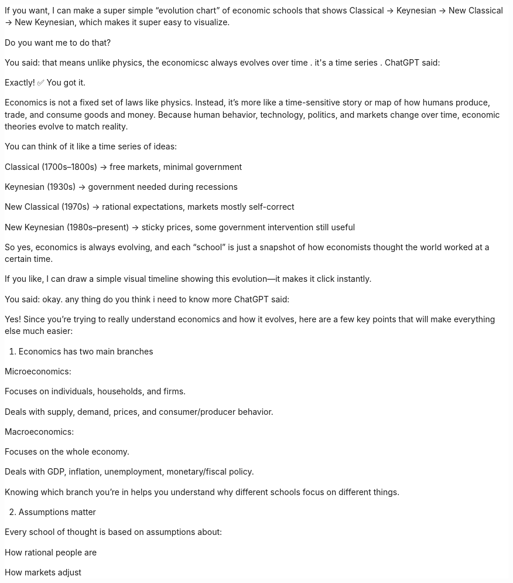 If you want, I can make a super simple “evolution chart” of economic schools that shows Classical → Keynesian → New Classical → New Keynesian, which makes it super easy to visualize.

Do you want me to do that?

You said:
that means unlike physics, the economicsc always evolves over time . it's a time series .
ChatGPT said:

Exactly! ✅ You got it.

Economics is not a fixed set of laws like physics. Instead, it’s more like a time-sensitive story or map of how humans produce, trade, and consume goods and money. Because human behavior, technology, politics, and markets change over time, economic theories evolve to match reality.

You can think of it like a time series of ideas:

Classical (1700s–1800s) → free markets, minimal government

Keynesian (1930s) → government needed during recessions

New Classical (1970s) → rational expectations, markets mostly self-correct

New Keynesian (1980s–present) → sticky prices, some government intervention still useful

So yes, economics is always evolving, and each “school” is just a snapshot of how economists thought the world worked at a certain time.

If you like, I can draw a simple visual timeline showing this evolution—it makes it click instantly.

You said:
okay. any thing do you think i need to know more 
ChatGPT said:

Yes! Since you’re trying to really understand economics and how it evolves, here are a few key points that will make everything else much easier:

1. Economics has two main branches

Microeconomics:

Focuses on individuals, households, and firms.

Deals with supply, demand, prices, and consumer/producer behavior.

Macroeconomics:

Focuses on the whole economy.

Deals with GDP, inflation, unemployment, monetary/fiscal policy.

Knowing which branch you’re in helps you understand why different schools focus on different things.

2. Assumptions matter

Every school of thought is based on assumptions about:

How rational people are

How markets adjust
